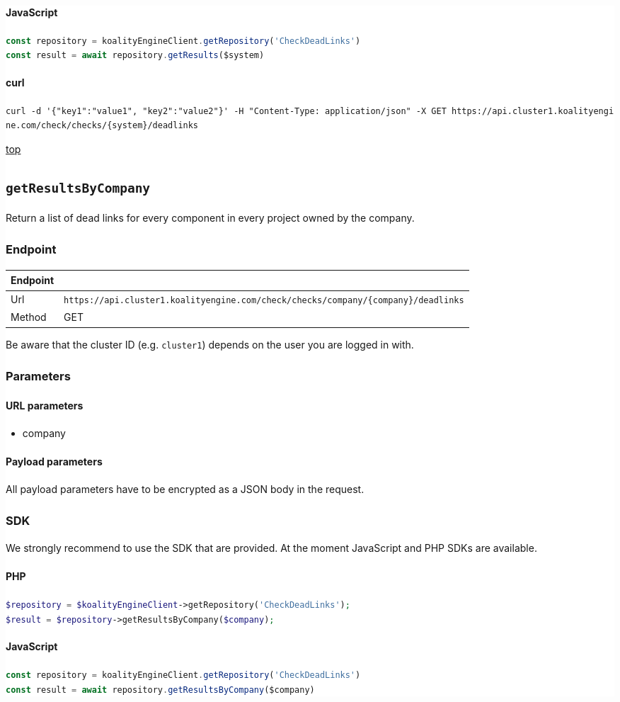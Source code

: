 #### JavaScript

```javascript
const repository = koalityEngineClient.getRepository('CheckDeadLinks')
const result = await repository.getResults($system)
```

#### curl

```shell
curl -d '{"key1":"value1", "key2":"value2"}' -H "Content-Type: application/json" -X GET https://api.cluster1.koalityengine.com/check/checks/{system}/deadlinks
```

[top](#list-of-all-available-methods)


## `getResultsByCompany`

Return a list of dead links for every component in every project owned by the company.

### Endpoint
| Endpoint |                                                                       |
|:---------|:----------------------------------------------------------------------|
| Url      | ```https://api.cluster1.koalityengine.com/check/checks/company/{company}/deadlinks```|
| Method   | GET                                      |

Be aware that the cluster ID (e.g. `cluster1`) depends on the user you are logged in with.

### Parameters

#### URL parameters
 - company

#### Payload parameters

All payload parameters have to be encrypted as a JSON body in the request.


### SDK

We strongly recommend to use the SDK that are provided. At the moment JavaScript and PHP SDKs are available.

#### PHP
```php
$repository = $koalityEngineClient->getRepository('CheckDeadLinks');
$result = $repository->getResultsByCompany($company);
```

#### JavaScript

```javascript
const repository = koalityEngineClient.getRepository('CheckDeadLinks')
const result = await repository.getResultsByCompany($company)
```
